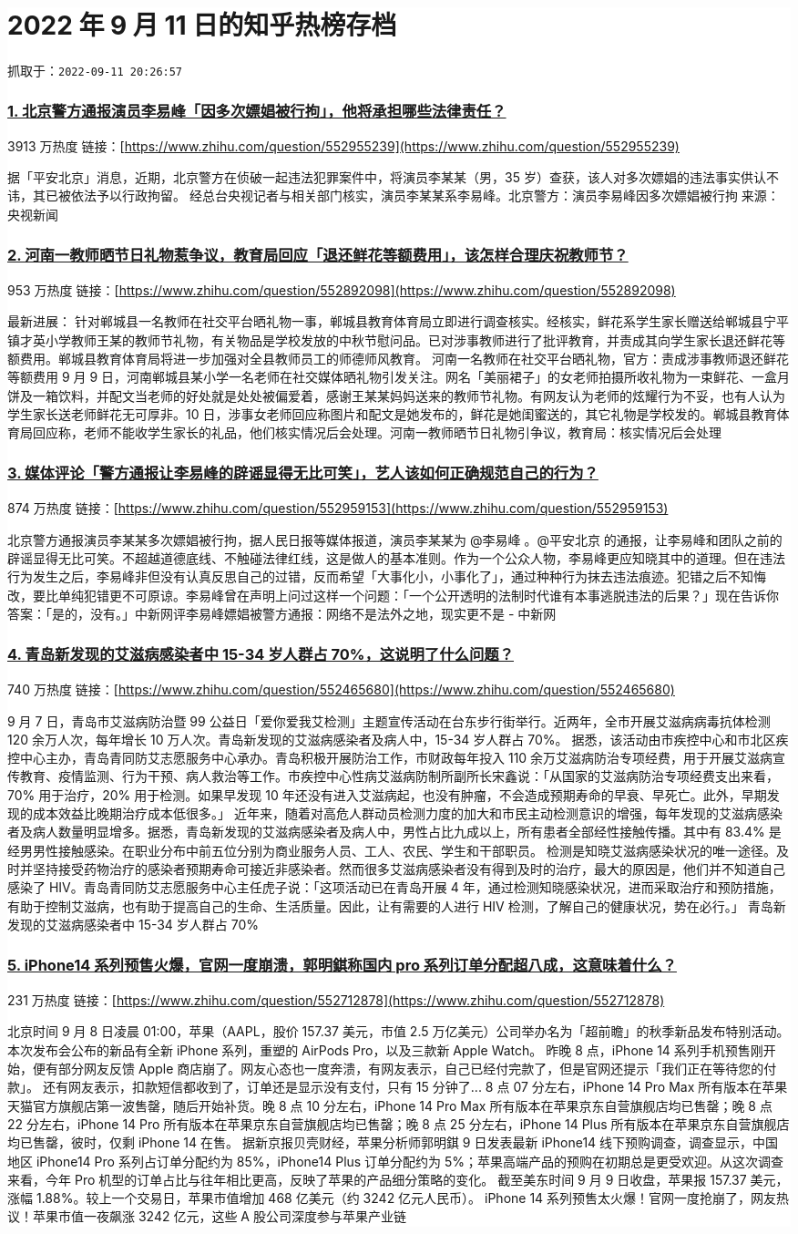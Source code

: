 # 2022 年 9 月 11 日的知乎热榜存档

抓取于：`2022-09-11 20:26:57`

### [1. 北京警方通报演员李易峰「因多次嫖娼被行拘」，他将承担哪些法律责任？](https://www.zhihu.com/question/552955239)
3913 万热度 链接：[https://www.zhihu.com/question/552955239](https://www.zhihu.com/question/552955239)

据「平安北京」消息，近期，北京警方在侦破一起违法犯罪案件中，将演员李某某（男，35 岁）查获，该人对多次嫖娼的违法事实供认不讳，其已被依法予以行政拘留。 经总台央视记者与相关部门核实，演员李某某系李易峰。北京警方：演员李易峰因多次嫖娼被行拘 来源：央视新闻

### [2. 河南一教师晒节日礼物惹争议，教育局回应「退还鲜花等额费用」，该怎样合理庆祝教师节？](https://www.zhihu.com/question/552892098)
953 万热度 链接：[https://www.zhihu.com/question/552892098](https://www.zhihu.com/question/552892098)

最新进展： 针对郸城县一名教师在社交平台晒礼物一事，郸城县教育体育局立即进行调查核实。经核实，鲜花系学生家长赠送给郸城县宁平镇才英小学教师王某的教师节礼物，有关物品是学校发放的中秋节慰问品。已对涉事教师进行了批评教育，并责成其向学生家长退还鲜花等额费用。郸城县教育体育局将进一步加强对全县教师员工的师德师风教育。 河南一名教师在社交平台晒礼物，官方：责成涉事教师退还鲜花等额费用 9 月 9 日，河南郸城县某小学一名老师在社交媒体晒礼物引发关注。网名「美丽裙子」的女老师拍摄所收礼物为一束鲜花、一盒月饼及一箱饮料，并配文当老师的好处就是处处被偏爱着，感谢王某某妈妈送来的教师节礼物。有网友认为老师的炫耀行为不妥，也有人认为学生家长送老师鲜花无可厚非。10 日，涉事女老师回应称图片和配文是她发布的，鲜花是她闺蜜送的，其它礼物是学校发的。郸城县教育体育局回应称，老师不能收学生家长的礼品，他们核实情况后会处理。河南一教师晒节日礼物引争议，教育局：核实情况后会处理

### [3. 媒体评论「警方通报让李易峰的辟谣显得无比可笑」，艺人该如何正确规范自己的行为？](https://www.zhihu.com/question/552959153)
874 万热度 链接：[https://www.zhihu.com/question/552959153](https://www.zhihu.com/question/552959153)

北京警方通报演员李某某多次嫖娼被行拘，据人民日报等媒体报道，演员李某某为 @李易峰 。@平安北京 的通报，让李易峰和团队之前的辟谣显得无比可笑。不超越道德底线、不触碰法律红线，这是做人的基本准则。作为一个公众人物，李易峰更应知晓其中的道理。但在违法行为发生之后，李易峰非但没有认真反思自己的过错，反而希望「大事化小，小事化了」，通过种种行为抹去违法痕迹。犯错之后不知悔改，要比单纯犯错更不可原谅。李易峰曾在声明上问过这样一个问题：「一个公开透明的法制时代谁有本事逃脱违法的后果？」现在告诉你答案：「是的，没有。」中新网评李易峰嫖娼被警方通报：网络不是法外之地，现实更不是 - 中新网

### [4. 青岛新发现的艾滋病感染者中 15-34 岁人群占 70%，这说明了什么问题？](https://www.zhihu.com/question/552465680)
740 万热度 链接：[https://www.zhihu.com/question/552465680](https://www.zhihu.com/question/552465680)

9 月 7 日，青岛市艾滋病防治暨 99 公益日「爱你爱我艾检测」主题宣传活动在台东步行街举行。近两年，全市开展艾滋病病毒抗体检测 120 余万人次，每年增长 10 万人次。青岛新发现的艾滋病感染者及病人中，15-34 岁人群占 70%。 据悉，该活动由市疾控中心和市北区疾控中心主办，青岛青同防艾志愿服务中心承办。青岛积极开展防治工作，市财政每年投入 110 余万艾滋病防治专项经费，用于开展艾滋病宣传教育、疫情监测、行为干预、病人救治等工作。市疾控中心性病艾滋病防制所副所长宋鑫说：「从国家的艾滋病防治专项经费支出来看，70% 用于治疗，20% 用于检测。如果早发现 10 年还没有进入艾滋病起，也没有肿瘤，不会造成预期寿命的早衰、早死亡。此外，早期发现的成本效益比晚期治疗成本低很多。」 近年来，随着对高危人群动员检测力度的加大和市民主动检测意识的增强，每年发现的艾滋病感染者及病人数量明显增多。据悉，青岛新发现的艾滋病感染者及病人中，男性占比九成以上，所有患者全部经性接触传播。其中有 83.4% 是经男男性接触感染。在职业分布中前五位分别为商业服务人员、工人、农民、学生和干部职员。 检测是知晓艾滋病感染状况的唯一途径。及时并坚持接受药物治疗的感染者预期寿命可接近非感染者。然而很多艾滋病感染者没有得到及时的治疗，最大的原因是，他们并不知道自己感染了 HIV。青岛青同防艾志愿服务中心主任虎子说：「这项活动已在青岛开展 4 年，通过检测知晓感染状况，进而采取治疗和预防措施，有助于控制艾滋病，也有助于提高自己的生命、生活质量。因此，让有需要的人进行 HIV 检测，了解自己的健康状况，势在必行。」 青岛新发现的艾滋病感染者中 15-34 岁人群占 70%

### [5. iPhone14 系列预售火爆，官网一度崩溃，郭明錤称国内 pro 系列订单分配超八成，这意味着什么？](https://www.zhihu.com/question/552712878)
231 万热度 链接：[https://www.zhihu.com/question/552712878](https://www.zhihu.com/question/552712878)

北京时间 9 月 8 日凌晨 01:00，苹果（AAPL，股价 157.37 美元，市值 2.5 万亿美元）公司举办名为「超前瞻」的秋季新品发布特别活动。本次发布会公布的新品有全新 iPhone 系列，重塑的 AirPods Pro，以及三款新 Apple Watch。 昨晚 8 点，iPhone 14 系列手机预售刚开始，便有部分网友反馈 Apple 商店崩了。网友心态也一度奔溃，有网友表示，自己已经付完款了，但是官网还提示「我们正在等待您的付款」。 还有网友表示，扣款短信都收到了，订单还是显示没有支付，只有 15 分钟了... 8 点 07 分左右，iPhone 14 Pro Max 所有版本在苹果天猫官方旗舰店第一波售罄，随后开始补货。晚 8 点 10 分左右，iPhone 14 Pro Max 所有版本在苹果京东自营旗舰店均已售罄；晚 8 点 22 分左右，iPhone 14 Pro 所有版本在苹果京东自营旗舰店均已售罄；晚 8 点 25 分左右，iPhone 14 Plus 所有版本在苹果京东自营旗舰店均已售罄，彼时，仅剩 iPhone 14 在售。 据新京报贝壳财经，苹果分析师郭明錤 9 日发表最新 iPhone14 线下预购调查，调查显示，中国地区 iPhone14 Pro 系列占订单分配约为 85%，iPhone14 Plus 订单分配约为 5%；苹果高端产品的预购在初期总是更受欢迎。从这次调查来看，今年 Pro 机型的订单占比与往年相比更高，反映了苹果的产品细分策略的变化。 截至美东时间 9 月 9 日收盘，苹果报 157.37 美元，涨幅 1.88%。较上一个交易日，苹果市值增加 468 亿美元（约 3242 亿元人民币）。 iPhone 14 系列预售太火爆！官网一度抢崩了，网友热议！苹果市值一夜飙涨 3242 亿元，这些 A 股公司深度参与苹果产业链
